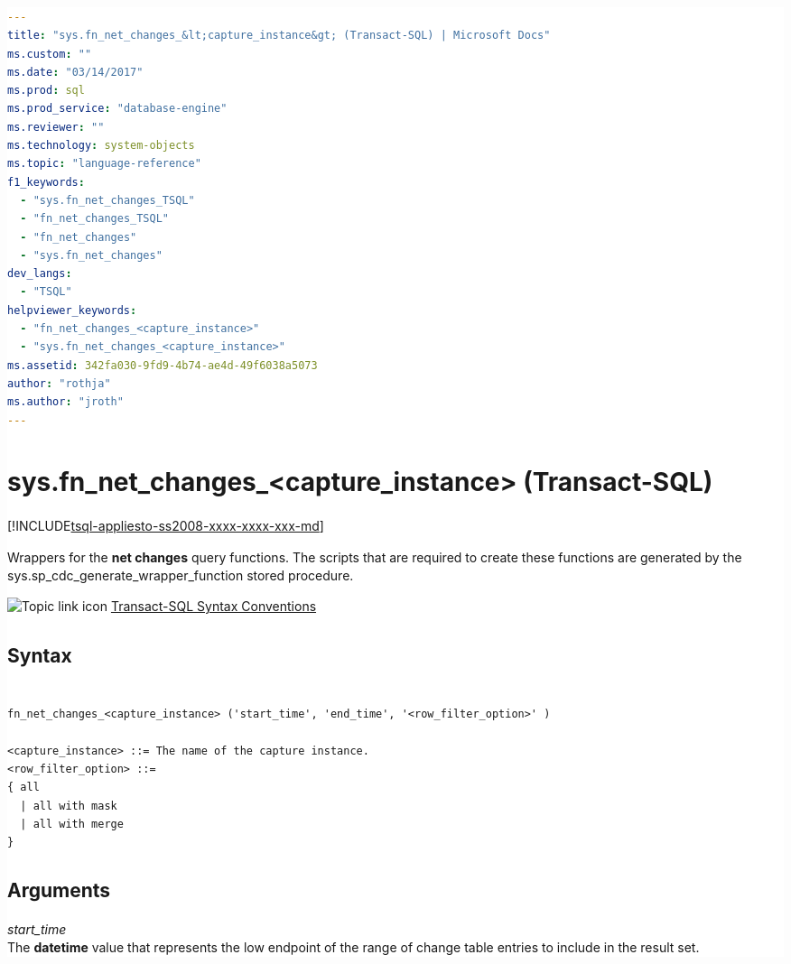 ```yaml
---
title: "sys.fn_net_changes_&lt;capture_instance&gt; (Transact-SQL) | Microsoft Docs"
ms.custom: ""
ms.date: "03/14/2017"
ms.prod: sql
ms.prod_service: "database-engine"
ms.reviewer: ""
ms.technology: system-objects
ms.topic: "language-reference"
f1_keywords: 
  - "sys.fn_net_changes_TSQL"
  - "fn_net_changes_TSQL"
  - "fn_net_changes"
  - "sys.fn_net_changes"
dev_langs: 
  - "TSQL"
helpviewer_keywords: 
  - "fn_net_changes_<capture_instance>"
  - "sys.fn_net_changes_<capture_instance>"
ms.assetid: 342fa030-9fd9-4b74-ae4d-49f6038a5073
author: "rothja"
ms.author: "jroth"
---
```

# sys.fn_net_changes_&lt;capture_instance&gt; (Transact-SQL)
[!INCLUDE[tsql-appliesto-ss2008-xxxx-xxxx-xxx-md](../../includes/applies-to-version/sqlserver.md)]

  Wrappers for the **net changes** query functions. The scripts that are required to create these functions are generated by the sys.sp_cdc_generate_wrapper_function stored procedure.  
  
 ![Topic link icon](../../database-engine/configure-windows/media/topic-link.gif "Topic link icon") [Transact-SQL Syntax Conventions](../../t-sql/language-elements/transact-sql-syntax-conventions-transact-sql.md)  
  
## Syntax  
  
```  
  
fn_net_changes_<capture_instance> ('start_time', 'end_time', '<row_filter_option>' )  
  
<capture_instance> ::= The name of the capture instance.  
<row_filter_option> ::=  
{ all  
  | all with mask  
  | all with merge  
}  
```  
  
## Arguments  
 *start_time*  
 The **datetime** value that represents the low endpoint of the range of change table entries to include in the result set.  
  